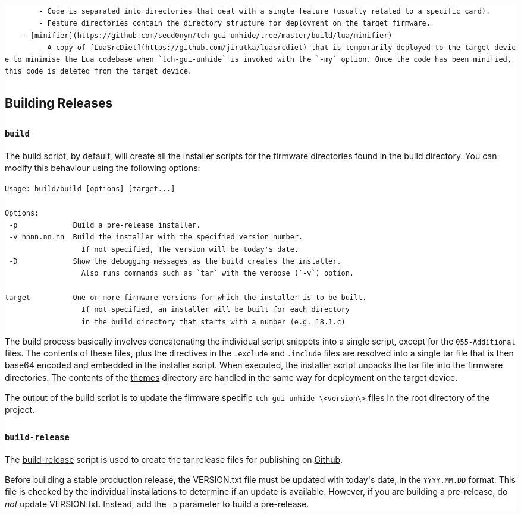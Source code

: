             - Code is separated into directories that deal with a single feature (usually related to a specific card).
            - Feature directories contain the directory structure for deployment on the target firmware.
        - [minifier](https://github.com/seud0nym/tch-gui-unhide/tree/master/build/lua/minifier)
            - A copy of [LuaSrcDiet](https://github.com/jirutka/luasrcdiet) that is temporarily deployed to the target device to minimise the Lua codebase when `tch-gui-unhide` is invoked with the `-my` option. Once the code has been minified, this code is deleted from the target device.

## Building Releases

### `build`

The [build](https://github.com/seud0nym/tch-gui-unhide/blob/master/build/build) script, by default, will create all the installer scripts for the firmware directories found in the [build](https://github.com/seud0nym/tch-gui-unhide/tree/master/build) directory. You can modify this behaviour using the following options:

```
Usage: build/build [options] [target...]

Options:
 -p             Build a pre-release installer.
 -v nnnn.nn.nn  Build the installer with the specified version number.
                  If not specified, The version will be today's date.
 -D             Show the debugging messages as the build creates the installer.
                  Also runs commands such as `tar` with the verbose (`-v`) option.

target          One or more firmware versions for which the installer is to be built.
                  If not specified, an installer will be built for each directory 
                  in the build directory that starts with a number (e.g. 18.1.c)
```

The build process basically involves concatenating the individual script snippets into a single script, except for the `055-Additional` files. The contents of these files, plus the directives in the `.exclude` and `.include` files are resolved into a single tar file that is then base64 encoded and embedded in the installer script. When executed, the installer script unpacks the tar file into the firmware directories. The contents of the [themes](https://github.com/seud0nym/tch-gui-unhide/tree/master/build/themes) directory are handled in the same way for deployment on the target device.

The output of the [build](https://github.com/seud0nym/tch-gui-unhide/blob/master/build/build) script is to update the firmware specific `tch-gui-unhide-\<version\>` files in the root directory of the project.

### `build-release`

The [build-release](https://github.com/seud0nym/tch-gui-unhide/blob/master/build/build-release) script is used to create the tar release files for publishing on [Github](https://github.com/seud0nym/tch-gui-unhide/releases).

Before building a stable production release, the [VERSION.txt](https://github.com/seud0nym/tch-gui-unhide/blob/master/VERSION.txt) file must be updated with today's date, in the `YYYY.MM.DD` format. This file is checked by the individual installations to determine if an update is available. However, if you are building a pre-release, do *not* update [VERSION.txt](https://github.com/seud0nym/tch-gui-unhide/blob/master/VERSION.txt). Instead, add the `-p` parameter to build a pre-release.
